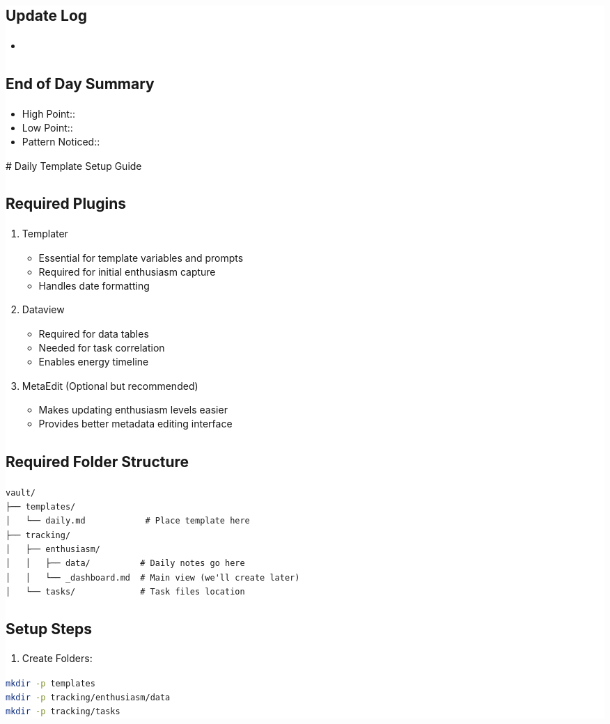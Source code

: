 ## Update Log
- 

## End of Day Summary
- High Point:: 
- Low Point:: 
- Pattern Noticed:: 
</antArtifact>

<antArtifact identifier="daily-requirements" type="text/markdown" title="Daily Template Requirements & Setup">
# Daily Template Setup Guide

## Required Plugins
1. Templater
   - Essential for template variables and prompts
   - Required for initial enthusiasm capture
   - Handles date formatting

2. Dataview
   - Required for data tables
   - Needed for task correlation
   - Enables energy timeline

3. MetaEdit (Optional but recommended)
   - Makes updating enthusiasm levels easier
   - Provides better metadata editing interface

## Required Folder Structure
```
vault/
├── templates/
│   └── daily.md            # Place template here
├── tracking/
│   ├── enthusiasm/
│   │   ├── data/          # Daily notes go here
│   │   └── _dashboard.md  # Main view (we'll create later)
│   └── tasks/             # Task files location
```

## Setup Steps

1. Create Folders:
```bash
mkdir -p templates
mkdir -p tracking/enthusiasm/data
mkdir -p tracking/tasks
```
